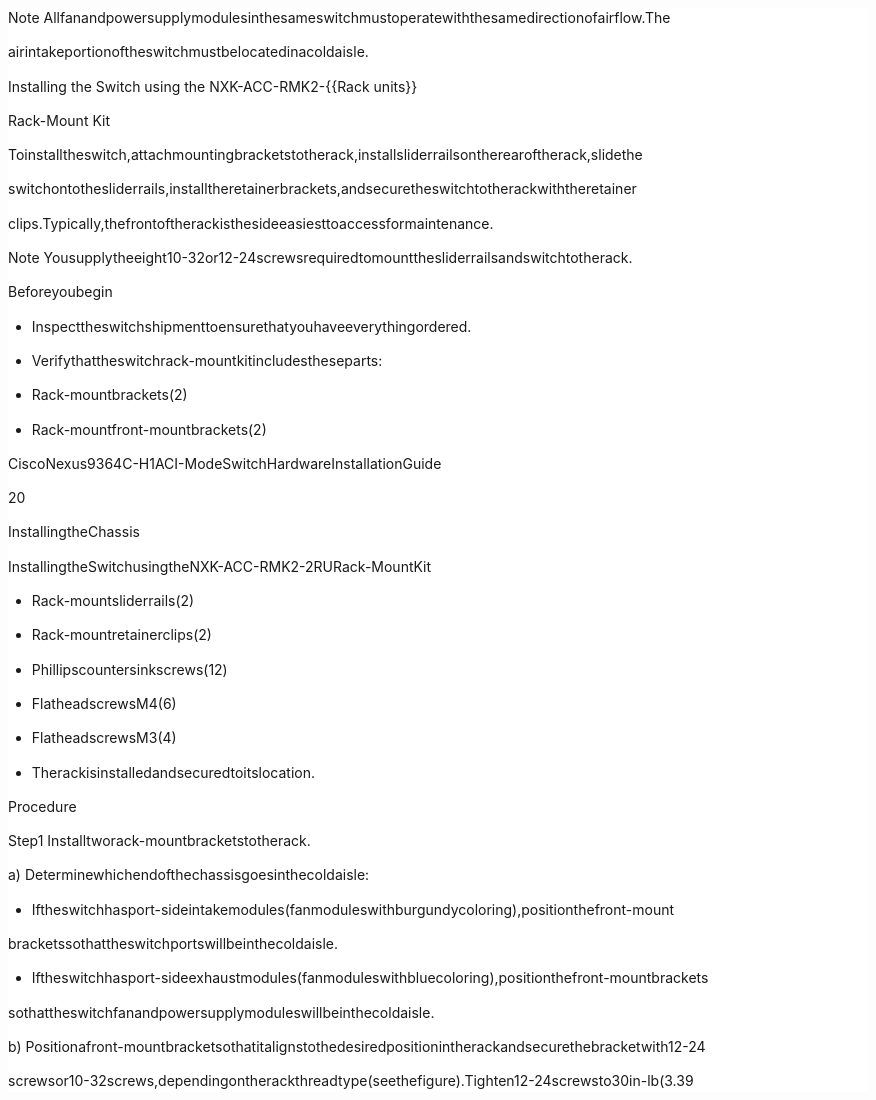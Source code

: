 Note Allfanandpowersupplymodulesinthesameswitchmustoperatewiththesamedirectionofairflow.The

airintakeportionoftheswitchmustbelocatedinacoldaisle.

Installing the Switch using the NXK-ACC-RMK2-{{Rack units}}

Rack-Mount Kit

Toinstalltheswitch,attachmountingbracketstotherack,installsliderrailsontherearoftherack,slidethe

switchontothesliderrails,installtheretainerbrackets,andsecuretheswitchtotherackwiththeretainer

clips.Typically,thefrontoftherackisthesideeasiesttoaccessformaintenance.

Note Yousupplytheeight10-32or12-24screwsrequiredtomountthesliderrailsandswitchtotherack.

Beforeyoubegin

* Inspecttheswitchshipmenttoensurethatyouhaveeverythingordered.

* Verifythattheswitchrack-mountkitincludestheseparts:

* Rack-mountbrackets(2)

* Rack-mountfront-mountbrackets(2)

CiscoNexus9364C-H1ACI-ModeSwitchHardwareInstallationGuide

20

InstallingtheChassis

InstallingtheSwitchusingtheNXK-ACC-RMK2-2RURack-MountKit

* Rack-mountsliderrails(2)

* Rack-mountretainerclips(2)

* Phillipscountersinkscrews(12)

* FlatheadscrewsM4(6)

* FlatheadscrewsM3(4)

* Therackisinstalledandsecuredtoitslocation.

Procedure

Step1 Installtworack-mountbracketstotherack.

a) Determinewhichendofthechassisgoesinthecoldaisle:

* Iftheswitchhasport-sideintakemodules(fanmoduleswithburgundycoloring),positionthefront-mount

bracketssothattheswitchportswillbeinthecoldaisle.

* Iftheswitchhasport-sideexhaustmodules(fanmoduleswithbluecoloring),positionthefront-mountbrackets

sothattheswitchfanandpowersupplymoduleswillbeinthecoldaisle.

b) Positionafront-mountbracketsothatitalignstothedesiredpositionintherackandsecurethebracketwith12-24

screwsor10-32screws,dependingontherackthreadtype(seethefigure).Tighten12-24screwsto30in-lb(3.39

